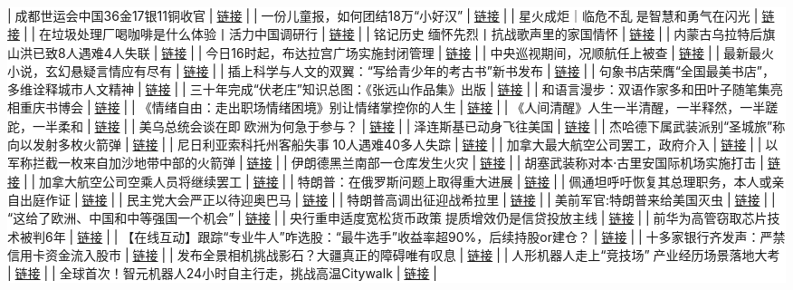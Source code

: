 | 成都世运会中国36金17银11铜收官 | [链接](https://news.sina.com.cn/c/2025-08-17/doc-infmhrnz2330305.shtml) |
| 一份儿童报，如何团结18万“小好汉” | [链接](https://news.sina.com.cn/c/2025-08-17/doc-infmhrph3132080.shtml) |
| 星火成炬｜临危不乱 是智慧和勇气在闪光 | [链接](https://news.sina.com.cn/c/2025-08-17/doc-infmhmff0941270.shtml) |
| 在垃圾处理厂喝咖啡是什么体验丨活力中国调研行 | [链接](https://news.sina.com.cn/c/2025-08-17/doc-infmhmex9374805.shtml) |
| 铭记历史 缅怀先烈丨抗战歌声里的家国情怀 | [链接](https://news.sina.com.cn/c/2025-08-17/doc-infmhmff0939900.shtml) |
| 内蒙古乌拉特后旗山洪已致8人遇难4人失联 | [链接](https://news.sina.com.cn/c/2025-08-17/doc-infmhexi1027786.shtml) |
| 今日16时起，布达拉宫广场实施封闭管理 | [链接](https://news.sina.com.cn/c/2025-08-17/doc-infmhexm4716776.shtml) |
| 中央巡视期间，况顺航任上被查 | [链接](https://news.sina.com.cn/c/2025-08-17/doc-infmfyrc9575344.shtml) |
| 最新最火小说，玄幻悬疑言情应有尽有 | [链接](http://vip.book.sina.com.cn/weibobook?pos=20001) |
| 插上科学与人文的双翼：“写给青少年的考古书”新书发布 | [链接](http://book.sina.com.cn/zixun/2025-07-26/doc-infhuzhs1973107.shtml) |
| 句象书店荣膺“全国最美书店”，多维诠释城市人文精神 | [链接](http://book.sina.com.cn/zixun/2025-07-30/doc-infifraw8419452.shtml) |
| 三十年完成“伏老庄”知识总图：《张远山作品集》出版 | [链接](http://book.sina.com.cn/zixun/2025-07-28/doc-infhysic5880731.shtml) |
| 和语言漫步：双语作家多和田叶子随笔集亮相重庆书博会 | [链接](http://book.sina.com.cn/zixun/2025-07-28/doc-infhysic5884510.shtml) |
| 《情绪自由：走出职场情绪困境》别让情绪掌控你的人生 | [链接](http://vip.book.sina.com.cn/weibobook/vipc.php?bid=5637825) |
| 《人间清醒》人生一半清醒，一半释然，一半蹉跎，一半柔和 | [链接](http://vip.book.sina.com.cn/weibobook/vipc.php?bid=5637827) |
| 美乌总统会谈在即 欧洲为何急于参与？ | [链接](https://news.sina.com.cn/w/2025-08-18/doc-infmixhm1735334.shtml) |
| 泽连斯基已动身飞往美国 | [链接](https://news.sina.com.cn/w/2025-08-18/doc-infmixhr3878263.shtml) |
| 杰哈德下属武装派别“圣城旅”称向以发射多枚火箭弹 | [链接](https://news.sina.com.cn/w/2025-08-18/doc-infmixhs2489495.shtml) |
| 尼日利亚索科托州客船失事 10人遇难40多人失踪 | [链接](https://news.sina.com.cn/w/2025-08-18/doc-infmixhp0219355.shtml) |
| 加拿大最大航空公司罢工，政府介入 | [链接](https://news.sina.com.cn/w/2025-08-18/doc-infmkcqp3761865.shtml) |
| 以军称拦截一枚来自加沙地带中部的火箭弹 | [链接](https://news.sina.com.cn/w/2025-08-18/doc-infminst0445080.shtml) |
| 伊朗德黑兰南部一仓库发生火灾 | [链接](https://news.sina.com.cn/w/2025-08-18/doc-infmisyp1834135.shtml) |
| 胡塞武装称对本·古里安国际机场实施打击 | [链接](https://news.sina.com.cn/w/2025-08-18/doc-infminst0437327.shtml) |
| 加拿大航空公司空乘人员将继续罢工 | [链接](https://news.sina.com.cn/w/2025-08-18/doc-infminsw2722596.shtml) |
| 特朗普：在俄罗斯问题上取得重大进展 | [链接](https://news.sina.com.cn/o/2025-08-17/doc-infmiaax0648375.shtml) |
| 佩通坦呼吁恢复其总理职务，本人或亲自出庭作证 | [链接](https://news.sina.com.cn/w/2025-08-17/doc-infmiaca2952489.shtml) |
| 民主党大会严正以待迎奥巴马 | [链接](http://news.sina.com.cn/zt_d/usconvention2016) |
| 特朗普高调出征迎战希拉里 | [链接](http://news.sina.com.cn/zt_d/usconvention2016) |
| 美前军官:特朗普来给美国灭虫 | [链接](http://news.sina.com.cn/w/zg/2016-07-09/doc-ifxtwihp9896306.shtml) |
| “这给了欧洲、中国和中等强国一个机会” | [链接](https://finance.sina.com.cn/roll/2025-08-18/doc-infmixhm1731235.shtml) |
| 央行重申适度宽松货币政策 提质增效仍是信贷投放主线 | [链接](https://finance.sina.com.cn/jjxw/2025-08-18/doc-infminst0438916.shtml) |
| 前华为高管窃取芯片技术被判6年 | [链接](https://finance.sina.com.cn/chanjing/gsnews/2025-08-18/doc-infmkcqq2374800.shtml) |
| 【在线互动】跟踪“专业牛人”咋选股：“最牛选手”收益率超90%，后续持股or建仓？ | [链接](https://finance.sina.cn/app/jiaoyi.shtml#/matchRank/5893) |
| 十多家银行齐发声：严禁信用卡资金流入股市 | [链接](https://finance.sina.com.cn/roll/2025-08-18/doc-infmixhr3873253.shtml) |
| 发布全景相机挑战影石？大疆真正的障碍唯有叹息 | [链接](https://finance.sina.com.cn/tech/2025-08-18/doc-infmkcqq2378204.shtml) |
| 人形机器人走上“竞技场” 产业经历场景落地大考 | [链接](https://finance.sina.com.cn/stock/hyyj/2025-08-18/doc-infminst0440951.shtml) |
| 全球首次！智元机器人24小时自主行走，挑战高温Citywalk | [链接](https://finance.sina.com.cn/stock/t/2025-08-18/doc-infmixhr3878333.shtml) |